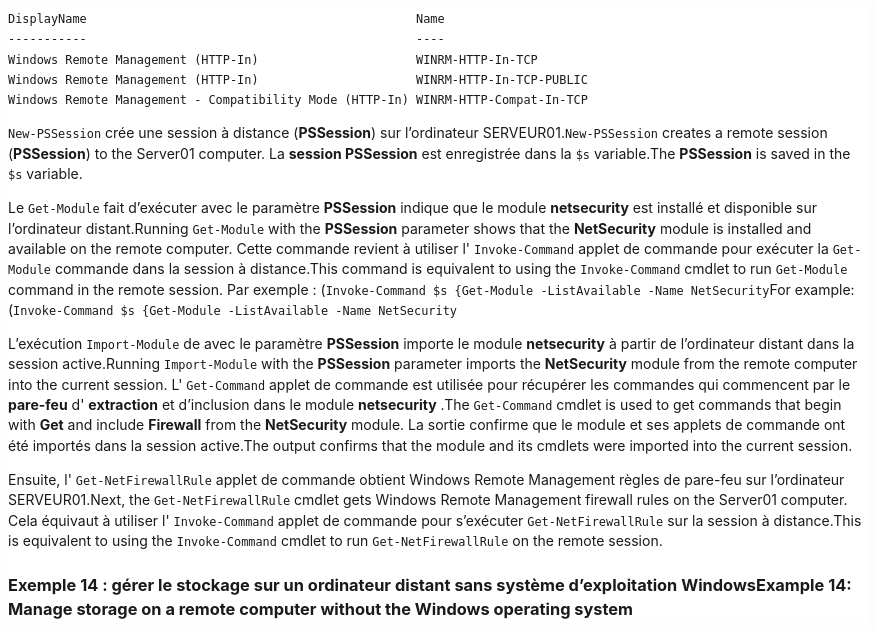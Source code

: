 ```Output
DisplayName                                              Name
-----------                                              ----
Windows Remote Management (HTTP-In)                      WINRM-HTTP-In-TCP
Windows Remote Management (HTTP-In)                      WINRM-HTTP-In-TCP-PUBLIC
Windows Remote Management - Compatibility Mode (HTTP-In) WINRM-HTTP-Compat-In-TCP
```

<span data-ttu-id="49ce7-212">`New-PSSession` crée une session à distance (**PSSession**) sur l’ordinateur SERVEUR01.</span><span class="sxs-lookup"><span data-stu-id="49ce7-212">`New-PSSession` creates a remote session (**PSSession**) to the Server01 computer.</span></span> <span data-ttu-id="49ce7-213">La **session PSSession** est enregistrée dans la `$s` variable.</span><span class="sxs-lookup"><span data-stu-id="49ce7-213">The **PSSession** is saved in the `$s` variable.</span></span>

<span data-ttu-id="49ce7-214">Le `Get-Module` fait d’exécuter avec le paramètre **PSSession** indique que le module **netsecurity** est installé et disponible sur l’ordinateur distant.</span><span class="sxs-lookup"><span data-stu-id="49ce7-214">Running `Get-Module` with the **PSSession** parameter shows that the **NetSecurity** module is installed and available on the remote computer.</span></span> <span data-ttu-id="49ce7-215">Cette commande revient à utiliser l' `Invoke-Command` applet de commande pour exécuter la `Get-Module` commande dans la session à distance.</span><span class="sxs-lookup"><span data-stu-id="49ce7-215">This command is equivalent to using the `Invoke-Command` cmdlet to run `Get-Module` command in the remote session.</span></span> <span data-ttu-id="49ce7-216">Par exemple : (`Invoke-Command $s {Get-Module -ListAvailable -Name NetSecurity`</span><span class="sxs-lookup"><span data-stu-id="49ce7-216">For example: (`Invoke-Command $s {Get-Module -ListAvailable -Name NetSecurity`</span></span>

<span data-ttu-id="49ce7-217">L’exécution `Import-Module` de avec le paramètre **PSSession** importe le module **netsecurity** à partir de l’ordinateur distant dans la session active.</span><span class="sxs-lookup"><span data-stu-id="49ce7-217">Running `Import-Module` with the **PSSession** parameter imports the **NetSecurity** module from the remote computer into the current session.</span></span> <span data-ttu-id="49ce7-218">L' `Get-Command` applet de commande est utilisée pour récupérer les commandes qui commencent par le **pare-feu** d' **extraction** et d’inclusion dans le module **netsecurity** .</span><span class="sxs-lookup"><span data-stu-id="49ce7-218">The `Get-Command` cmdlet is used to get commands that begin with **Get** and include **Firewall** from the **NetSecurity** module.</span></span> <span data-ttu-id="49ce7-219">La sortie confirme que le module et ses applets de commande ont été importés dans la session active.</span><span class="sxs-lookup"><span data-stu-id="49ce7-219">The output confirms that the module and its cmdlets were imported into the current session.</span></span>

<span data-ttu-id="49ce7-220">Ensuite, l' `Get-NetFirewallRule` applet de commande obtient Windows Remote Management règles de pare-feu sur l’ordinateur SERVEUR01.</span><span class="sxs-lookup"><span data-stu-id="49ce7-220">Next, the `Get-NetFirewallRule` cmdlet gets Windows Remote Management firewall rules on the Server01 computer.</span></span> <span data-ttu-id="49ce7-221">Cela équivaut à utiliser l' `Invoke-Command` applet de commande pour s’exécuter `Get-NetFirewallRule` sur la session à distance.</span><span class="sxs-lookup"><span data-stu-id="49ce7-221">This is equivalent to using the `Invoke-Command` cmdlet to run `Get-NetFirewallRule` on the remote session.</span></span>

### <span data-ttu-id="49ce7-222">Exemple 14 : gérer le stockage sur un ordinateur distant sans système d’exploitation Windows</span><span class="sxs-lookup"><span data-stu-id="49ce7-222">Example 14: Manage storage on a remote computer without the Windows operating system</span></span>
